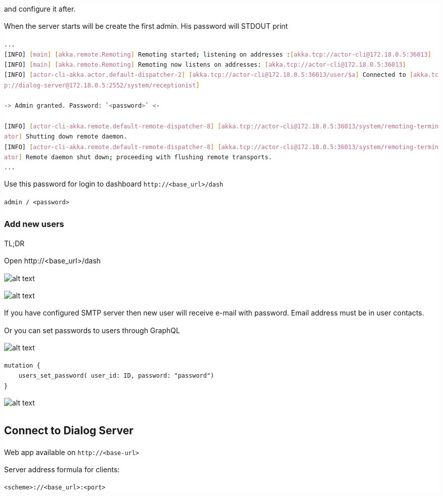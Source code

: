 and configure it after.


When the server starts will be create the first admin. His password will STDOUT print
```bash
...
[INFO] [main] [akka.remote.Remoting] Remoting started; listening on addresses :[akka.tcp://actor-cli@172.18.0.5:36013]
[INFO] [main] [akka.remote.Remoting] Remoting now listens on addresses: [akka.tcp://actor-cli@172.18.0.5:36013]
[INFO] [actor-cli-akka.actor.default-dispatcher-2] [akka.tcp://actor-cli@172.18.0.5:36013/user/$a] Connected to [akka.tcp://dialog-server@172.18.0.5:2552/system/receptionist]

-> Admin granted. Password: `<password>` <-

[INFO] [actor-cli-akka.remote.default-remote-dispatcher-8] [akka.tcp://actor-cli@172.18.0.5:36013/system/remoting-terminator] Shutting down remote daemon.
[INFO] [actor-cli-akka.remote.default-remote-dispatcher-8] [akka.tcp://actor-cli@172.18.0.5:36013/system/remoting-terminator] Remote daemon shut down; proceeding with flushing remote transports.
...
```
Use this password for login to dashboard `http://<base_url>/dash`

```admin / <password>```

### Add new users
TL;DR

Open http://<base_url>/dash

![alt text](screenshots/users1.png "New user")

![alt text](screenshots/users2.png "Add contact")

If you have configured SMTP server then new user will receive e-mail with password. Email address must be in user contacts.

Or you can set passwords to users through GraphQL

![alt text](screenshots/gql.png "GraphQL")
```
mutation {
	users_set_password( user_id: ID, password: "password")
}
```

![alt text](screenshots/user_id.png "User ID can be found here")

## Connect to Dialog Server
Web app available on `http://<base-url>`

Server address formula for clients:
```
<scheme>://<base_url>:<port>
